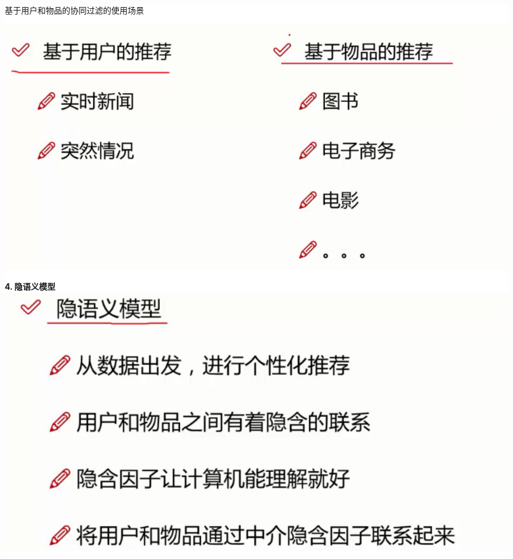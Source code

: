 基于用户和物品的协同过滤的使用场景

![image](img/tuijian/image19.png)

**4. 隐语义模型**
![image](img/tuijian/image20.png)
